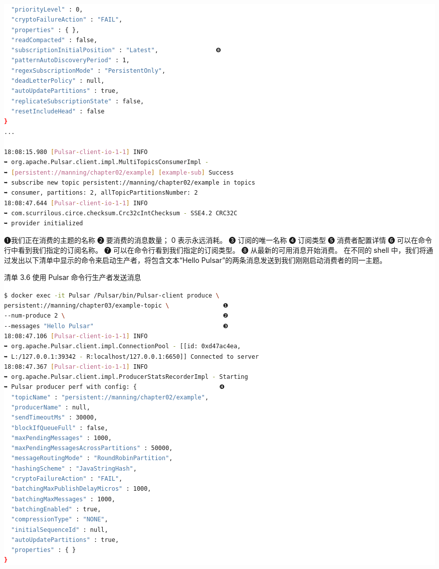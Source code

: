 ```sh
  "priorityLevel" : 0,
  "cryptoFailureAction" : "FAIL",
  "properties" : { },
  "readCompacted" : false,
  "subscriptionInitialPosition" : "Latest",                ❽
  "patternAutoDiscoveryPeriod" : 1,
  "regexSubscriptionMode" : "PersistentOnly",
  "deadLetterPolicy" : null,
  "autoUpdatePartitions" : true,
  "replicateSubscriptionState" : false,
  "resetIncludeHead" : false
}
...
 
18:08:15.980 [Pulsar-client-io-1-1] INFO  
➥ org.apache.Pulsar.client.impl.MultiTopicsConsumerImpl - 
➥ [persistent://manning/chapter02/example] [example-sub] Success 
➥ subscribe new topic persistent://manning/chapter02/example in topics 
➥ consumer, partitions: 2, allTopicPartitionsNumber: 2
18:08:47.644 [Pulsar-client-io-1-1] INFO  
➥ com.scurrilous.circe.checksum.Crc32cIntChecksum - SSE4.2 CRC32C 
➥ provider initialized
```

❶我们正在消费的主题的名称
❷ 要消费的消息数量； 0 表示永远消耗。
❸ 订阅的唯一名称
❹ 订阅类型
❺ 消费者配置详情
❻ 可以在命令行中看到我们指定的订阅名称。
❼ 可以在命令行看到我们指定的订阅类型。
❽ 从最新的可用消息开始消费。
在不同的 shell 中，我们将通过发出以下清单中显示的命令来启动生产者，将包含文本“Hello Pulsar”的两条消息发送到我们刚刚启动消费者的同一主题。

清单 3.6 使用 Pulsar 命令行生产者发送消息

```sh
$ docker exec -it Pulsar /Pulsar/bin/Pulsar-client produce \
persistent://manning/chapter03/example-topic \               ❶
--num-produce 2 \                                            ❷
--messages "Hello Pulsar"                                    ❸
18:08:47.106 [Pulsar-client-io-1-1] INFO  
➥ org.apache.Pulsar.client.impl.ConnectionPool - [[id: 0xd47ac4ea, 
➥ L:/127.0.0.1:39342 - R:localhost/127.0.0.1:6650]] Connected to server
18:08:47.367 [Pulsar-client-io-1-1] INFO  
➥ org.apache.Pulsar.client.impl.ProducerStatsRecorderImpl - Starting 
➥ Pulsar producer perf with config: {                       ❹
  "topicName" : "persistent://manning/chapter02/example",
  "producerName" : null,
  "sendTimeoutMs" : 30000,
  "blockIfQueueFull" : false,
  "maxPendingMessages" : 1000,
  "maxPendingMessagesAcrossPartitions" : 50000,
  "messageRoutingMode" : "RoundRobinPartition",
  "hashingScheme" : "JavaStringHash",
  "cryptoFailureAction" : "FAIL",
  "batchingMaxPublishDelayMicros" : 1000,
  "batchingMaxMessages" : 1000,
  "batchingEnabled" : true,
  "compressionType" : "NONE",
  "initialSequenceId" : null,
  "autoUpdatePartitions" : true,
  "properties" : { }
}
```
